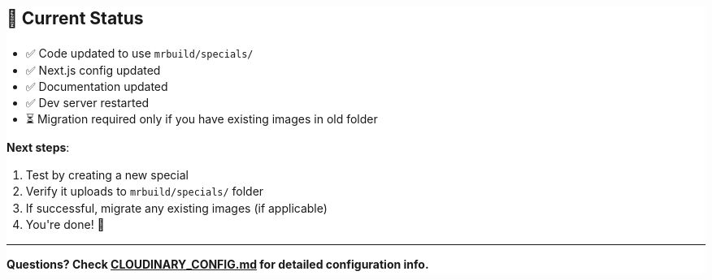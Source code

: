 
## 🎯 Current Status

- ✅ Code updated to use `mrbuild/specials/`
- ✅ Next.js config updated
- ✅ Documentation updated
- ✅ Dev server restarted
- ⏳ Migration required only if you have existing images in old folder

**Next steps**:

1. Test by creating a new special
2. Verify it uploads to `mrbuild/specials/` folder
3. If successful, migrate any existing images (if applicable)
4. You're done! 🎉

---

**Questions? Check [CLOUDINARY_CONFIG.md](./CLOUDINARY_CONFIG.md) for detailed configuration info.**
